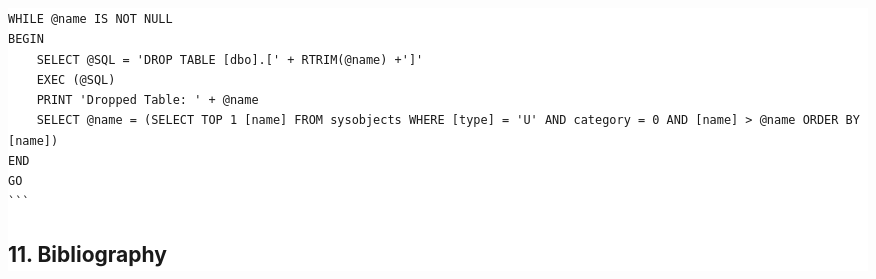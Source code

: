     WHILE @name IS NOT NULL
    BEGIN
        SELECT @SQL = 'DROP TABLE [dbo].[' + RTRIM(@name) +']'
        EXEC (@SQL)
        PRINT 'Dropped Table: ' + @name
        SELECT @name = (SELECT TOP 1 [name] FROM sysobjects WHERE [type] = 'U' AND category = 0 AND [name] > @name ORDER BY [name])
    END
    GO
    ```

##  11. <a name='Bibliography'></a>Bibliography

